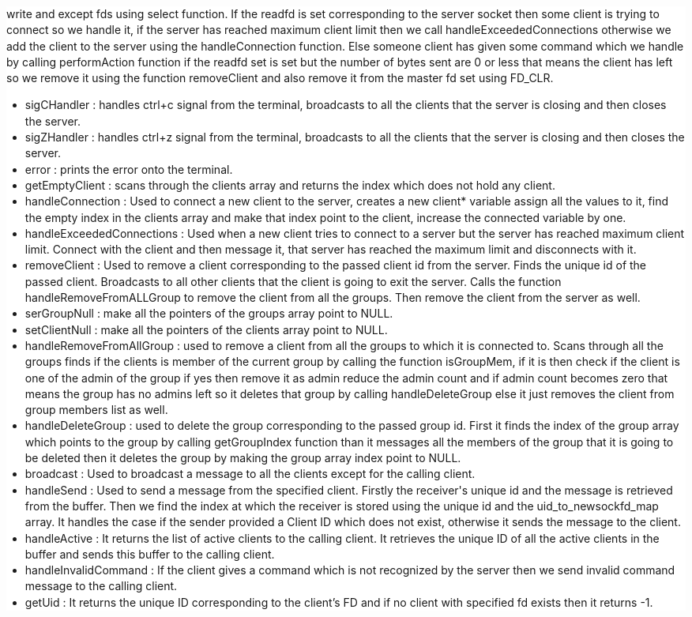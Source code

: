write and except fds using select function. If the readfd is set
corresponding to the server socket then some client is trying to
connect so we handle it, if the server has reached maximum client
limit then we call handleExceededConnections otherwise we add the
client to the server using the handleConnection function. Else
someone client has given some command which we handle by calling
performAction function if the readfd set is set but the number of bytes
sent are 0 or less that means the client has left so we remove it using
the function removeClient and also remove it from the master fd set
using FD_CLR.
- sigCHandler : handles ctrl+c signal from the terminal, broadcasts to
all the clients that the server is closing and then closes the server.
- sigZHandler : handles ctrl+z signal from the terminal, broadcasts to
all the clients that the server is closing and then closes the server.
- error : prints the error onto the terminal.
- getEmptyClient : scans through the clients array and returns the
index which does not hold any client.
- handleConnection : Used to connect a new client to the server,
creates a new client* variable assign all the values to it, find the
empty index in the clients array and make that index point to the
client, increase the connected variable by one.
- handleExceededConnections : Used when a new client tries to
connect to a server but the server has reached maximum client limit.
Connect with the client and then message it, that server has reached
the maximum limit and disconnects with it.
- removeClient : Used to remove a client corresponding to the passed
client id from the server. Finds the unique id of the passed client.
Broadcasts to all other clients that the client is going to exit the
server. Calls the function handleRemoveFromALLGroup to remove
the client from all the groups. Then remove the client from the server
as well.
- serGroupNull : make all the pointers of the groups array point to
NULL.
- setClientNull : make all the pointers of the clients array point to NULL.
- handleRemoveFromAllGroup : used to remove a client from all the
groups to which it is connected to. Scans through all the groups finds
if the clients is member of the current group by calling the function
isGroupMem, if it is then check if the client is one of the admin of the
group if yes then remove it as admin reduce the admin count and if
admin count becomes zero that means the group has no admins left
so it deletes that group by calling handleDeleteGroup else it just
removes the client from group members list as well.
- handleDeleteGroup : used to delete the group corresponding to the
passed group id. First it finds the index of the group array which
points to the group by calling getGroupIndex function than it
messages all the members of the group that it is going to be deleted
then it deletes the group by making the group array index point to
NULL.
- broadcast : Used to broadcast a message to all the clients except for
the calling client.
- handleSend : Used to send a message from the specified client.
Firstly the receiver's unique id and the message is retrieved from the
buffer. Then we find the index at which the receiver is stored using
the unique id and the uid_to_newsockfd_map array. It handles the
case if the sender provided a Client ID which does not exist,
otherwise it sends the message to the client.
- handleActive : It returns the list of active clients to the calling client. It
retrieves the unique ID of all the active clients in the buffer and sends
this buffer to the calling client.
- handleInvalidCommand : If the client gives a command which is not
recognized by the server then we send invalid command message to
the calling client.
- getUid : It returns the unique ID corresponding to the client’s FD and
if no client with specified fd exists then it returns -1.